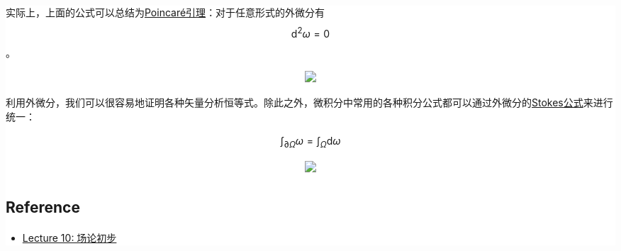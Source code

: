 实际上，上面的公式可以总结为[Poincaré引理](https://en.wikipedia.org/wiki/Poincar%C3%A9_lemma)：对于任意形式的外微分有$$\mathrm{d}^2 \omega = 0$$。

<div align=center>
<img src="https://search.pstatic.net/common?src=https://i.imgur.com/btpb39n.png" width="100%">
</div>

利用外微分，我们可以很容易地证明各种矢量分析恒等式。除此之外，微积分中常用的各种积分公式都可以通过外微分的[Stokes公式](https://en.wikipedia.org/wiki/Stokes%27_theorem)来进行统一：

$$
\int_{\partial \Omega} \omega = \int_{\Omega} \mathrm{d} \omega
$$

<div align=center>
<img src="https://search.pstatic.net/common?src=https://i.imgur.com/KcL1SkC.png" width="100%">
</div>

## Reference

- [Lecture 10: 场论初步](https://www.bilibili.com/video/BV1MF4m1V7e3?p=10&vd_source=7a2542c6c909b3ee1fab551277360826)